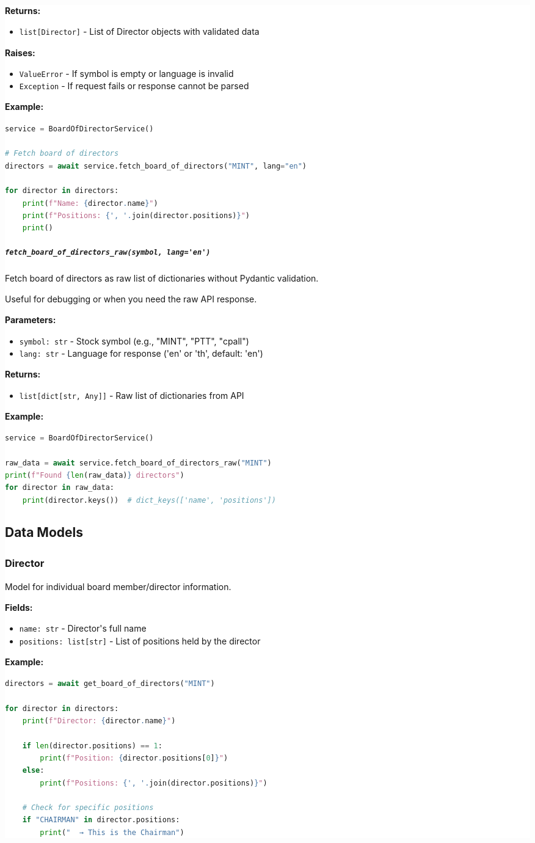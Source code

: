 **Returns:**
- `list[Director]` - List of Director objects with validated data

**Raises:**
- `ValueError` - If symbol is empty or language is invalid
- `Exception` - If request fails or response cannot be parsed

**Example:**
```python
service = BoardOfDirectorService()

# Fetch board of directors
directors = await service.fetch_board_of_directors("MINT", lang="en")

for director in directors:
    print(f"Name: {director.name}")
    print(f"Positions: {', '.join(director.positions)}")
    print()
```

##### `fetch_board_of_directors_raw(symbol, lang='en')`

Fetch board of directors as raw list of dictionaries without Pydantic validation.

Useful for debugging or when you need the raw API response.

**Parameters:**
- `symbol: str` - Stock symbol (e.g., "MINT", "PTT", "cpall")
- `lang: str` - Language for response ('en' or 'th', default: 'en')

**Returns:**
- `list[dict[str, Any]]` - Raw list of dictionaries from API

**Example:**
```python
service = BoardOfDirectorService()

raw_data = await service.fetch_board_of_directors_raw("MINT")
print(f"Found {len(raw_data)} directors")
for director in raw_data:
    print(director.keys())  # dict_keys(['name', 'positions'])
```

## Data Models

### Director

Model for individual board member/director information.

**Fields:**
- `name: str` - Director's full name
- `positions: list[str]` - List of positions held by the director

**Example:**
```python
directors = await get_board_of_directors("MINT")

for director in directors:
    print(f"Director: {director.name}")

    if len(director.positions) == 1:
        print(f"Position: {director.positions[0]}")
    else:
        print(f"Positions: {', '.join(director.positions)}")

    # Check for specific positions
    if "CHAIRMAN" in director.positions:
        print("  → This is the Chairman")
```